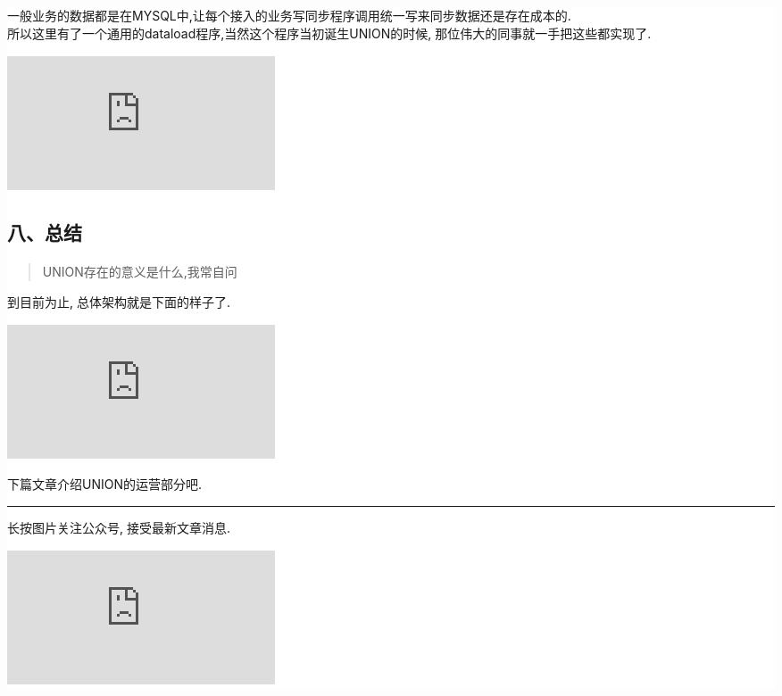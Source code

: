  
一般业务的数据都是在MYSQL中,让每个接入的业务写同步程序调用统一写来同步数据还是存在成本的.  
所以这里有了一个通用的dataload程序,当然这个程序当初诞生UNION的时候, 那位伟大的同事就一手把这些都实现了.    


![](http://tiankonguse.com/lab/cloudLink/baidupan.php?url=/1915453531/2073858041.png)
 
 
  
## 八、总结

>  
> UNION存在的意义是什么,我常自问  
>  


到目前为止, 总体架构就是下面的样子了.  



![](http://tiankonguse.com/lab/cloudLink/baidupan.php?url=/1915453531/3289257915.png)


下篇文章介绍UNION的运营部分吧.  

  
<hr>

长按图片关注公众号, 接受最新文章消息.

![](http://tiankonguse.com/lab/cloudLink/baidupan.php?url=/1915453531/4224042967.jpg)

